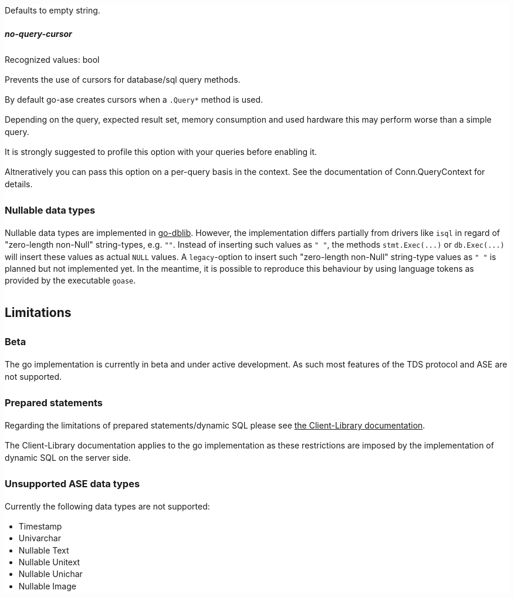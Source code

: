 Defaults to empty string.

##### no-query-cursor

Recognized values: bool

Prevents the use of cursors for database/sql query methods.

By default go-ase creates cursors when a `.Query*` method is used.

Depending on the query, expected result set, memory consumption and
used hardware this may perform worse than a simple query.

It is strongly suggested to profile this option with your queries before
enabling it.

Altneratively you can pass this option on a per-query basis in the context.
See the documentation of Conn.QueryContext for details.

### Nullable data types

Nullable data types are implemented in [go-dblib][go-dblib]. However,
the implementation differs partially from drivers like `isql` in regard
of "zero-length non-Null" string-types, e.g. `""`. Instead of inserting
such values as `" "`, the methods `stmt.Exec(...)` or `db.Exec(...)`
will insert these values as actual `NULL` values. A `legacy`-option to
insert such "zero-length non-Null" string-type values as `" "` is
planned but not implemented yet. In the meantime, it is possible to
reproduce this behaviour by using language tokens as provided by the
executable `goase`.

## Limitations

### Beta

The go implementation is currently in beta and under active development.
As such most features of the TDS protocol and ASE are not supported.

### Prepared statements

Regarding the limitations of prepared statements/dynamic SQL please see
[the Client-Library documentation](https://help.sap.com/viewer/71b47f4a8269411da6d15ed25f5d39b3/LATEST/en-US/bfc531e46db61014bf8f040071e613d7.html).

The Client-Library documentation applies to the go implementation as
these restrictions are imposed by the implementation of dynamic SQL
on the server side.

### Unsupported ASE data types

Currently the following data types are not supported:

- Timestamp
- Univarchar
- Nullable Text
- Nullable Unitext
- Nullable Unichar
- Nullable Image


[cgo-ase]: https://github.com/SAP/cgo-ase
[go-dblib]: https://github.com/newrelic-experimental/go-dblib
[go]: https://golang.org/
[issues]: https://github.com/SAP/go-ase/issues
[pkg-database-sql]: https://golang.org/pkg/database/sql
[sap-ase]: https://www.sap.com/products/sybase-ase.html